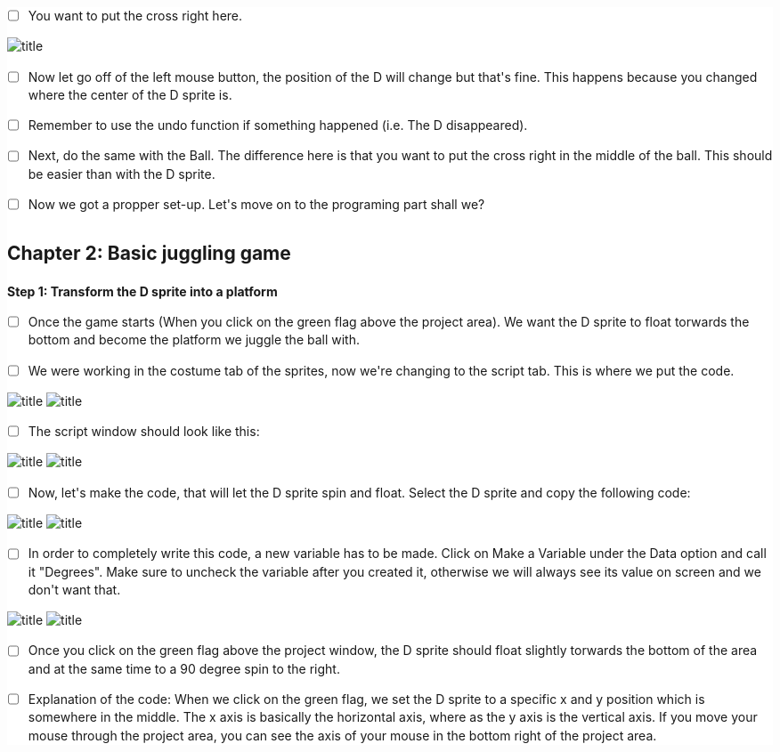    - [ ] You want to put the cross right here.
   
![title](https://github.com/JeyAl/internship/blob/master/Scratch_Images/D_Cross.png)

   - [ ] Now let go off of the left mouse button, the position of the D will change but that's fine. This happens because you changed where the center of the D sprite is.
   
   - [ ] Remember to use the undo function if something happened (i.e. The D disappeared).
   
   - [ ] Next, do the same with the Ball. The difference here is that you want to put the cross right in the middle of the ball. This should be easier than with the D sprite.
   
   - [ ] Now we got a propper set-up. Let's move on to the programing part shall we?
      
   
## Chapter 2: Basic juggling game

<b>Step 1: Transform the D sprite into a platform</b>

   - [ ] Once the game starts (When you click on the green flag above the project area). We want the D sprite to float torwards the bottom and become the platform we juggle the ball with.
   
   - [ ] We were working in the costume tab of the sprites, now we're changing to the script tab. This is where we put the code.
   
![title](https://github.com/JeyAl/internship/blob/master/Scratch_Images/Tabs_en.png)
![title](https://github.com/JeyAl/internship/blob/master/Scratch_Images/Tabs_fr.png)

   - [ ] The script window should look like this:
   
![title](https://github.com/JeyAl/internship/blob/master/Scratch_Images/Scripts_en.png)
![title](https://github.com/JeyAl/internship/blob/master/Scratch_Images/Scripts_fr.png)

   - [ ] Now, let's make the code, that will let the D sprite spin and float. Select the D sprite and copy the following code:
   
![title](https://github.com/JeyAl/internship/blob/master/Scratch_Images/D_Turn_Code_fr.png)
![title](https://github.com/JeyAl/internship/blob/master/Scratch_Images/D_Turn_Code_en.png)

   - [ ] In order to completely write this code, a new variable has to be made. Click on Make a Variable under the Data option and call it "Degrees". Make sure to uncheck the variable after you created it, otherwise we will always see its value on screen and we don't want that.
   
![title](https://github.com/JeyAl/internship/blob/master/Scratch_Images/Variable_en.png)
![title](https://github.com/JeyAl/internship/blob/master/Scratch_Images/Variable_fr.png)

   - [ ] Once you click on the green flag above the project window, the D sprite should float slightly torwards the bottom of the area and at the same time to a 90 degree spin to the right.
   
   - [ ] Explanation of the code: When we click on the green flag, we set the D sprite to a specific x and y position which is somewhere in the middle. The x axis is basically the horizontal axis, where as the y axis is the vertical axis. If you move your mouse through the project area, you can see the axis of your mouse in the bottom right of the project area.
   